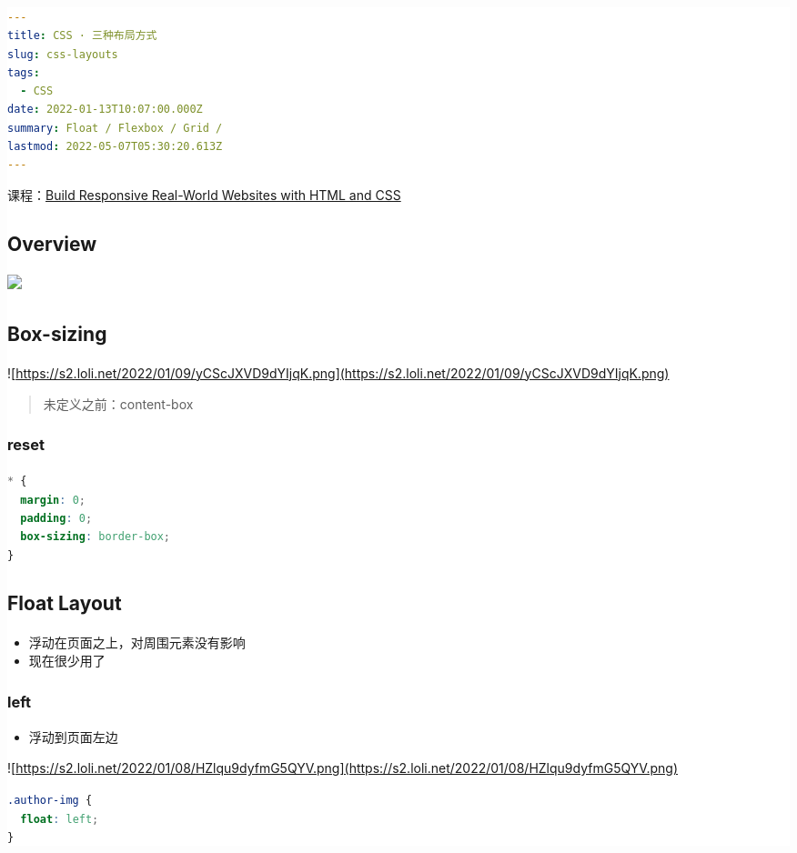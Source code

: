 ```yaml
---
title: CSS · 三种布局方式
slug: css-layouts
tags:
  - CSS
date: 2022-01-13T10:07:00.000Z
summary: Float / Flexbox / Grid /
lastmod: 2022-05-07T05:30:20.613Z
---
```


课程：[Build Responsive Real-World Websites with HTML and CSS](https://www.udemy.com/course/design-and-develop-a-killer-website-with-html5-and-css3/)

## Overview

![](https://s2.loli.net/2022/01/08/SjgmE2nl7TkUAqM.png)

## Box-sizing

![https://s2.loli.net/2022/01/09/yCScJXVD9dYIjqK.png](https://s2.loli.net/2022/01/09/yCScJXVD9dYIjqK.png)

> 未定义之前：content-box

### reset

```css
* {
  margin: 0;
  padding: 0;
  box-sizing: border-box;
}
```

## Float Layout

- 浮动在页面之上，对周围元素没有影响
- 现在很少用了

### left

- 浮动到页面左边

![https://s2.loli.net/2022/01/08/HZlqu9dyfmG5QYV.png](https://s2.loli.net/2022/01/08/HZlqu9dyfmG5QYV.png)

```css
.author-img {
  float: left;
}
```
